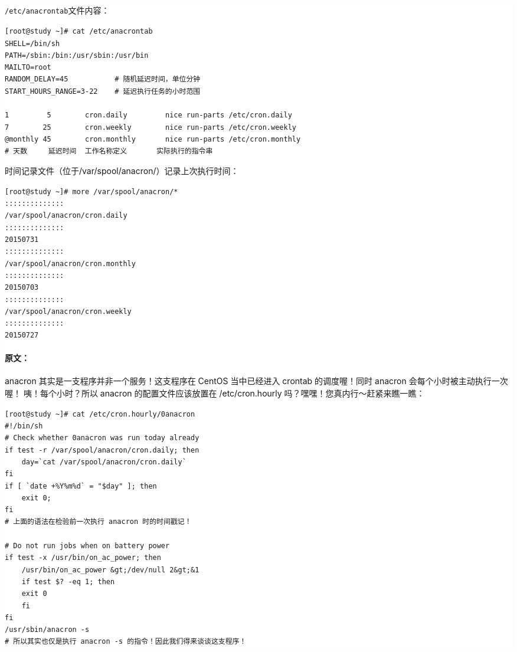 `/etc/anacrontab`文件内容：

```
[root@study ~]# cat /etc/anacrontab
SHELL=/bin/sh
PATH=/sbin:/bin:/usr/sbin:/usr/bin
MAILTO=root
RANDOM_DELAY=45           # 随机延迟时间，单位分钟
START_HOURS_RANGE=3-22    # 延迟执行任务的小时范围

1         5        cron.daily         nice run-parts /etc/cron.daily
7        25        cron.weekly        nice run-parts /etc/cron.weekly
@monthly 45        cron.monthly       nice run-parts /etc/cron.monthly
# 天数     延迟时间  工作名称定义       实际执行的指令串
```

时间记录文件（位于/var/spool/anacron/）记录上次执行时间：

```
[root@study ~]# more /var/spool/anacron/*
::::::::::::::
/var/spool/anacron/cron.daily
::::::::::::::
20150731
::::::::::::::
/var/spool/anacron/cron.monthly
::::::::::::::
20150703
::::::::::::::
/var/spool/anacron/cron.weekly
::::::::::::::
20150727
```

#### 原文：

anacron 其实是一支程序并非一个服务！这支程序在 CentOS 当中已经进入 crontab 的调度喔！同时 anacron 会每个小时被主动执行一次喔！ 咦！每个小时？所以 anacron 的配置文件应该放置在 /etc/cron.hourly 吗？嘿嘿！您真内行～赶紧来瞧一瞧：

```
[root@study ~]# cat /etc/cron.hourly/0anacron
#!/bin/sh
# Check whether 0anacron was run today already
if test -r /var/spool/anacron/cron.daily; then
    day=`cat /var/spool/anacron/cron.daily`
fi
if [ `date +%Y%m%d` = "$day" ]; then
    exit 0;
fi
# 上面的语法在检验前一次执行 anacron 时的时间戳记！

# Do not run jobs when on battery power
if test -x /usr/bin/on_ac_power; then
    /usr/bin/on_ac_power &gt;/dev/null 2&gt;&1
    if test $? -eq 1; then
    exit 0
    fi
fi
/usr/sbin/anacron -s
# 所以其实也仅是执行 anacron -s 的指令！因此我们得来谈谈这支程序！
```
